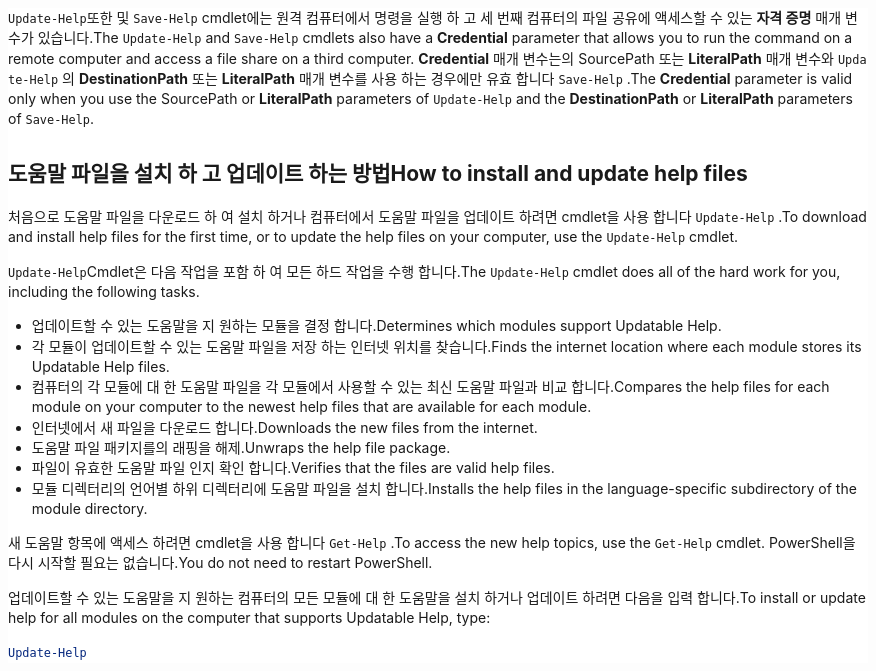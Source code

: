 <span data-ttu-id="51985-148">`Update-Help`또한 및 `Save-Help` cmdlet에는 원격 컴퓨터에서 명령을 실행 하 고 세 번째 컴퓨터의 파일 공유에 액세스할 수 있는 **자격 증명** 매개 변수가 있습니다.</span><span class="sxs-lookup"><span data-stu-id="51985-148">The `Update-Help` and `Save-Help` cmdlets also have a **Credential** parameter that allows you to run the command on a remote computer and access a file share on a third computer.</span></span> <span data-ttu-id="51985-149">**Credential** 매개 변수는의 SourcePath 또는 **LiteralPath** 매개 변수와 `Update-Help` 의 **DestinationPath** 또는 **LiteralPath** 매개 변수를 사용 하는 경우에만 유효 합니다 `Save-Help` .</span><span class="sxs-lookup"><span data-stu-id="51985-149">The **Credential** parameter is valid only when you use the SourcePath or **LiteralPath** parameters of `Update-Help` and the **DestinationPath** or **LiteralPath** parameters of `Save-Help`.</span></span>

## <a name="how-to-install-and-update-help-files"></a><span data-ttu-id="51985-150">도움말 파일을 설치 하 고 업데이트 하는 방법</span><span class="sxs-lookup"><span data-stu-id="51985-150">How to install and update help files</span></span>

<span data-ttu-id="51985-151">처음으로 도움말 파일을 다운로드 하 여 설치 하거나 컴퓨터에서 도움말 파일을 업데이트 하려면 cmdlet을 사용 합니다 `Update-Help` .</span><span class="sxs-lookup"><span data-stu-id="51985-151">To download and install help files for the first time, or to update the help files on your computer, use the `Update-Help` cmdlet.</span></span>

<span data-ttu-id="51985-152">`Update-Help`Cmdlet은 다음 작업을 포함 하 여 모든 하드 작업을 수행 합니다.</span><span class="sxs-lookup"><span data-stu-id="51985-152">The `Update-Help` cmdlet does all of the hard work for you, including the following tasks.</span></span>

- <span data-ttu-id="51985-153">업데이트할 수 있는 도움말을 지 원하는 모듈을 결정 합니다.</span><span class="sxs-lookup"><span data-stu-id="51985-153">Determines which modules support Updatable Help.</span></span>
- <span data-ttu-id="51985-154">각 모듈이 업데이트할 수 있는 도움말 파일을 저장 하는 인터넷 위치를 찾습니다.</span><span class="sxs-lookup"><span data-stu-id="51985-154">Finds the internet location where each module stores its Updatable Help files.</span></span>
- <span data-ttu-id="51985-155">컴퓨터의 각 모듈에 대 한 도움말 파일을 각 모듈에서 사용할 수 있는 최신 도움말 파일과 비교 합니다.</span><span class="sxs-lookup"><span data-stu-id="51985-155">Compares the help files for each module on your computer to the newest help files that are available for each module.</span></span>
- <span data-ttu-id="51985-156">인터넷에서 새 파일을 다운로드 합니다.</span><span class="sxs-lookup"><span data-stu-id="51985-156">Downloads the new files from the internet.</span></span>
- <span data-ttu-id="51985-157">도움말 파일 패키지를의 래핑을 해제.</span><span class="sxs-lookup"><span data-stu-id="51985-157">Unwraps the help file package.</span></span>
- <span data-ttu-id="51985-158">파일이 유효한 도움말 파일 인지 확인 합니다.</span><span class="sxs-lookup"><span data-stu-id="51985-158">Verifies that the files are valid help files.</span></span>
- <span data-ttu-id="51985-159">모듈 디렉터리의 언어별 하위 디렉터리에 도움말 파일을 설치 합니다.</span><span class="sxs-lookup"><span data-stu-id="51985-159">Installs the help files in the language-specific subdirectory of the module directory.</span></span>

<span data-ttu-id="51985-160">새 도움말 항목에 액세스 하려면 cmdlet을 사용 합니다 `Get-Help` .</span><span class="sxs-lookup"><span data-stu-id="51985-160">To access the new help topics, use the `Get-Help` cmdlet.</span></span> <span data-ttu-id="51985-161">PowerShell을 다시 시작할 필요는 없습니다.</span><span class="sxs-lookup"><span data-stu-id="51985-161">You do not need to restart PowerShell.</span></span>

<span data-ttu-id="51985-162">업데이트할 수 있는 도움말을 지 원하는 컴퓨터의 모든 모듈에 대 한 도움말을 설치 하거나 업데이트 하려면 다음을 입력 합니다.</span><span class="sxs-lookup"><span data-stu-id="51985-162">To install or update help for all modules on the computer that supports Updatable Help, type:</span></span>

```powershell
Update-Help
```

